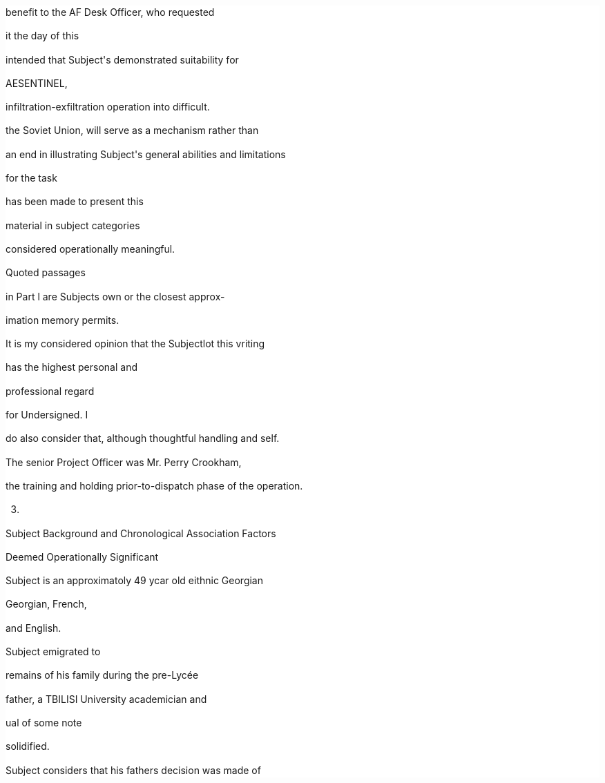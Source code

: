 benefit to the AF Desk Officer, who requested

it the day of this

intended that Subject's demonstrated suitability for

AESENTINEL,

infiltration-exfiltration operation into difficult.

the Soviet Union, will serve as a mechanism rather than

an end in illustrating Subject's general abilities and limitations

for the task

has been made to present this

material in subject categories

considered operationally meaningful.

Quoted passages

in Part l are Subjects own or the closest approx-

imation memory permits.

It is my considered opinion that the Subjectlot this vriting

has the highest personal and

professional regard

for Undersigned. I

do also consider that, although thoughtful handling and self.

The senior Project Officer was Mr. Perry Crookham,

the training and holding prior-to-dispatch phase of the operation.

3.

Subject Background and Chronological Association Factors

Deemed Operationally Significant

Subject is an approximatoly 49 ycar old eithnic Georgian

Georgian, French,

and English.

Subject emigrated to

remains of his family during the pre-Lycée

father, a TBILISI University academician and

ual of some note

solidified.

Subject considers that his fathers decision was made of
